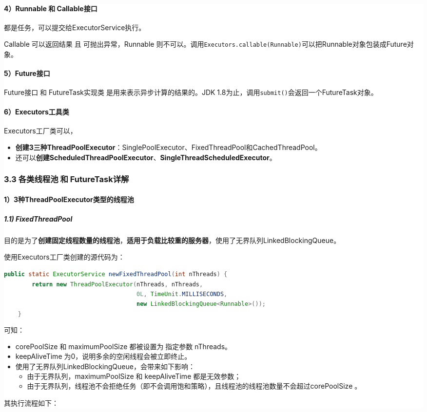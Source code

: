 #### 4）Runnable 和 Callable接口 

都是任务，可以提交给ExecutorService执行。

Callable 可以返回结果 且 可抛出异常，Runnable 则不可以。调用`Executors.callable(Runnable)`可以把Runnable对象包装成Future对象。

#### 5）Future接口

Future接口 和 FutureTask实现类 是用来表示异步计算的结果的。JDK 1.8为止，调用`submit()`会返回一个FutureTask对象。

#### 6）Executors工具类

Executors工厂类可以，

* **创建3三种ThreadPoolExecutor**：SinglePoolExecutor、FixedThreadPool和CachedThreadPool。
* 还可以**创建ScheduledThreadPoolExecutor**、**SingleThreadScheduledExecutor**。

### 3.3 各类线程池 和 FutureTask详解

#### 1）3种ThreadPoolExecutor类型的线程池

##### 1.1)  FixedThreadPool

目的是为了**创建固定线程数量的线程池**，**适用于负载比较重的服务器**，使用了无界队列LinkedBlockingQueue。

使用Executors工厂类创建的源代码为：

```java
public static ExecutorService newFixedThreadPool(int nThreads) {
        return new ThreadPoolExecutor(nThreads, nThreads,
                                      0L, TimeUnit.MILLISECONDS,
                                      new LinkedBlockingQueue<Runnable>());
    }
```

可知：

- corePoolSize 和 maximumPoolSize 都被设置为 指定参数 nThreads。
- keepAliveTime 为0，说明多余的空闲线程会被立即终止。
- 使用了无界队列LinkedBlockingQueue，会带来如下影响：
  - 由于无界队列，maximumPoolSize 和 keepAliveTime 都是无效参数；
  - 由于无界队列，线程池不会拒绝任务（即不会调用饱和策略），且线程池的线程池数量不会超过corePoolSize 。



其执行流程如下：
